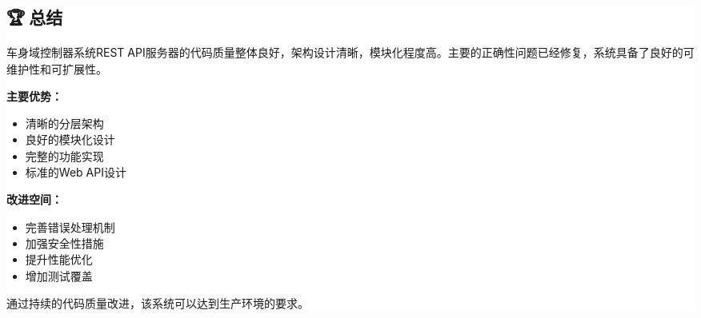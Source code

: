 ## 🏆 总结

车身域控制器系统REST API服务器的代码质量整体良好，架构设计清晰，模块化程度高。主要的正确性问题已经修复，系统具备了良好的可维护性和可扩展性。

**主要优势：**
- 清晰的分层架构
- 良好的模块化设计
- 完整的功能实现
- 标准的Web API设计

**改进空间：**
- 完善错误处理机制
- 加强安全性措施
- 提升性能优化
- 增加测试覆盖

通过持续的代码质量改进，该系统可以达到生产环境的要求。
